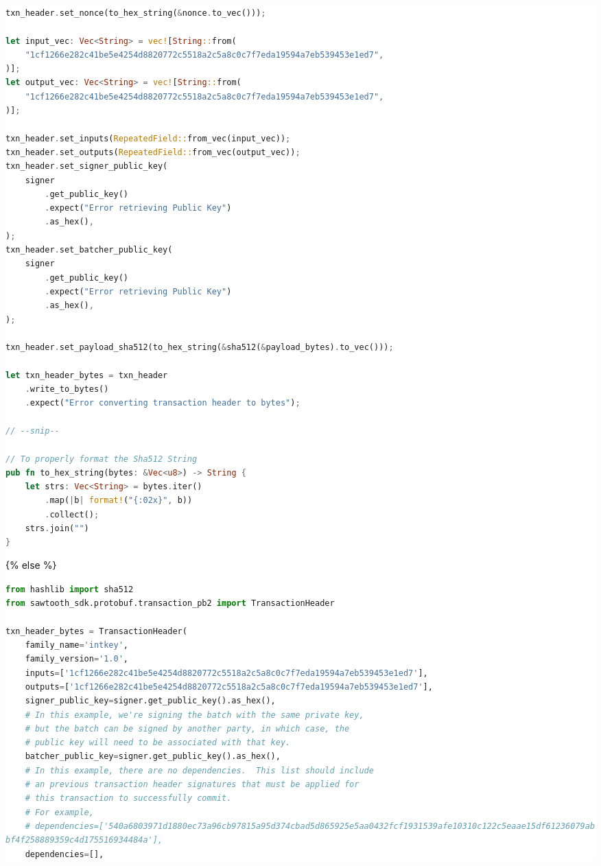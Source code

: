 ``` rust
txn_header.set_nonce(to_hex_string(&nonce.to_vec()));

let input_vec: Vec<String> = vec![String::from(
    "1cf1266e282c41be5e4254d8820772c5518a2c5a8c0c7f7eda19594a7eb539453e1ed7",
)];
let output_vec: Vec<String> = vec![String::from(
    "1cf1266e282c41be5e4254d8820772c5518a2c5a8c0c7f7eda19594a7eb539453e1ed7",
)];

txn_header.set_inputs(RepeatedField::from_vec(input_vec));
txn_header.set_outputs(RepeatedField::from_vec(output_vec));
txn_header.set_signer_public_key(
    signer
        .get_public_key()
        .expect("Error retrieving Public Key")
        .as_hex(),
);
txn_header.set_batcher_public_key(
    signer
        .get_public_key()
        .expect("Error retrieving Public Key")
        .as_hex(),
);

txn_header.set_payload_sha512(to_hex_string(&sha512(&payload_bytes).to_vec()));

let txn_header_bytes = txn_header
    .write_to_bytes()
    .expect("Error converting transaction header to bytes");

// --snip--

// To properly format the Sha512 String
pub fn to_hex_string(bytes: &Vec<u8>) -> String {
    let strs: Vec<String> = bytes.iter()
        .map(|b| format!("{:02x}", b))
        .collect();
    strs.join("")
}
```

{% else %}

``` python
from hashlib import sha512
from sawtooth_sdk.protobuf.transaction_pb2 import TransactionHeader

txn_header_bytes = TransactionHeader(
    family_name='intkey',
    family_version='1.0',
    inputs=['1cf1266e282c41be5e4254d8820772c5518a2c5a8c0c7f7eda19594a7eb539453e1ed7'],
    outputs=['1cf1266e282c41be5e4254d8820772c5518a2c5a8c0c7f7eda19594a7eb539453e1ed7'],
    signer_public_key=signer.get_public_key().as_hex(),
    # In this example, we're signing the batch with the same private key,
    # but the batch can be signed by another party, in which case, the
    # public key will need to be associated with that key.
    batcher_public_key=signer.get_public_key().as_hex(),
    # In this example, there are no dependencies.  This list should include
    # an previous transaction header signatures that must be applied for
    # this transaction to successfully commit.
    # For example,
    # dependencies=['540a6803971d1880ec73a96cb97815a95d374cbad5d865925e5aa0432fcf1931539afe10310c122c5eaae15df61236079abbf4f258889359c4d175516934484a'],
    dependencies=[],
```
